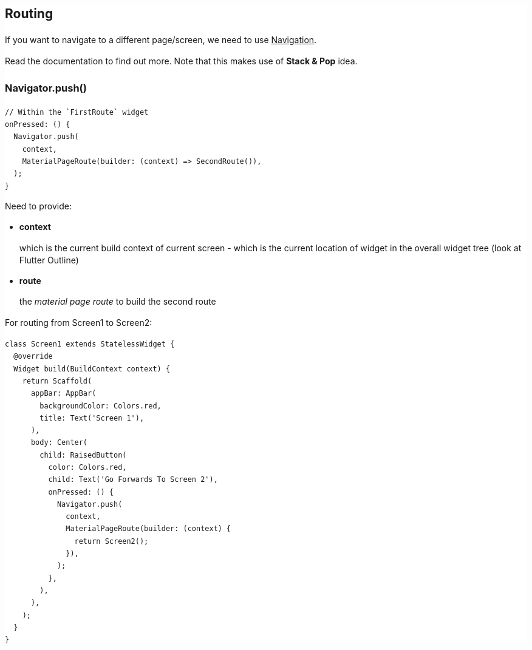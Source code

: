 

## Routing

If you want to navigate to a different page/screen, we need to use [Navigation](https://flutter.dev/docs/cookbook/navigation/navigation-basics).     

Read the documentation to find out more. Note that this makes use of **Stack & Pop** idea.

### Navigator.push()

```
// Within the `FirstRoute` widget
onPressed: () {
  Navigator.push(
    context,
    MaterialPageRoute(builder: (context) => SecondRoute()),
  );
}
```

Need to provide:

- **context** 

  which is the current build context of current screen - which is the current location of widget in the overall widget tree (look at Flutter Outline)

- **route**

  the *material page route* to build the second route

For routing from Screen1 to Screen2:

```
class Screen1 extends StatelessWidget {
  @override
  Widget build(BuildContext context) {
    return Scaffold(
      appBar: AppBar(
        backgroundColor: Colors.red,
        title: Text('Screen 1'),
      ),
      body: Center(
        child: RaisedButton(
          color: Colors.red,
          child: Text('Go Forwards To Screen 2'),
          onPressed: () {
            Navigator.push(
              context,
              MaterialPageRoute(builder: (context) {
                return Screen2();
              }),
            );
          },
        ),
      ),
    );
  }
}
```
